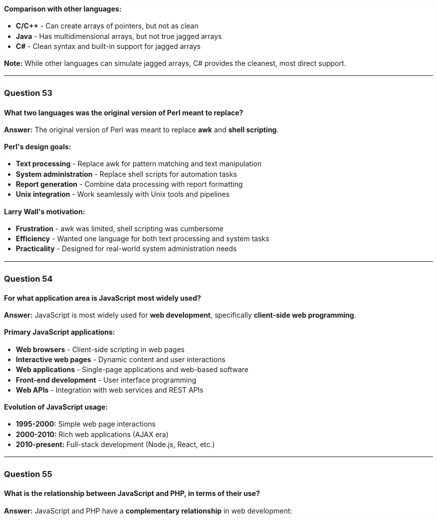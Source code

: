 **Comparison with other languages:**
- **C/C++** - Can create arrays of pointers, but not as clean
- **Java** - Has multidimensional arrays, but not true jagged arrays
- **C#** - Clean syntax and built-in support for jagged arrays

**Note:** While other languages can simulate jagged arrays, C# provides the cleanest, most direct support.

---

### Question 53
**What two languages was the original version of Perl meant to replace?**

**Answer:**
The original version of Perl was meant to replace **awk** and **shell scripting**.

**Perl's design goals:**
- **Text processing** - Replace awk for pattern matching and text manipulation
- **System administration** - Replace shell scripts for automation tasks
- **Report generation** - Combine data processing with report formatting
- **Unix integration** - Work seamlessly with Unix tools and pipelines

**Larry Wall's motivation:**
- **Frustration** - awk was limited, shell scripting was cumbersome
- **Efficiency** - Wanted one language for both text processing and system tasks
- **Practicality** - Designed for real-world system administration needs

---

### Question 54
**For what application area is JavaScript most widely used?**

**Answer:**
JavaScript is most widely used for **web development**, specifically **client-side web programming**.

**Primary JavaScript applications:**
- **Web browsers** - Client-side scripting in web pages
- **Interactive web pages** - Dynamic content and user interactions
- **Web applications** - Single-page applications and web-based software
- **Front-end development** - User interface programming
- **Web APIs** - Integration with web services and REST APIs

**Evolution of JavaScript usage:**
- **1995-2000:** Simple web page interactions
- **2000-2010:** Rich web applications (AJAX era)
- **2010-present:** Full-stack development (Node.js, React, etc.)

---

### Question 55
**What is the relationship between JavaScript and PHP, in terms of their use?**

**Answer:**
JavaScript and PHP have a **complementary relationship** in web development:

